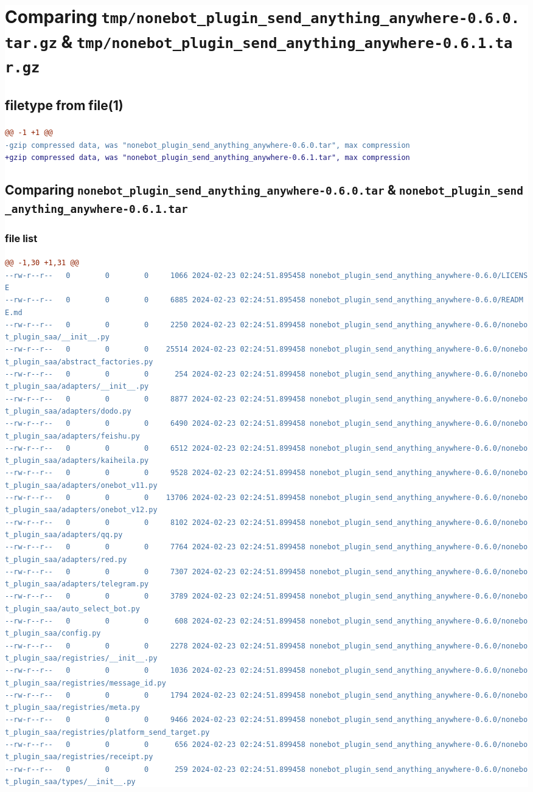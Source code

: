 # Comparing `tmp/nonebot_plugin_send_anything_anywhere-0.6.0.tar.gz` & `tmp/nonebot_plugin_send_anything_anywhere-0.6.1.tar.gz`

## filetype from file(1)

```diff
@@ -1 +1 @@
-gzip compressed data, was "nonebot_plugin_send_anything_anywhere-0.6.0.tar", max compression
+gzip compressed data, was "nonebot_plugin_send_anything_anywhere-0.6.1.tar", max compression
```

## Comparing `nonebot_plugin_send_anything_anywhere-0.6.0.tar` & `nonebot_plugin_send_anything_anywhere-0.6.1.tar`

### file list

```diff
@@ -1,30 +1,31 @@
--rw-r--r--   0        0        0     1066 2024-02-23 02:24:51.895458 nonebot_plugin_send_anything_anywhere-0.6.0/LICENSE
--rw-r--r--   0        0        0     6885 2024-02-23 02:24:51.895458 nonebot_plugin_send_anything_anywhere-0.6.0/README.md
--rw-r--r--   0        0        0     2250 2024-02-23 02:24:51.899458 nonebot_plugin_send_anything_anywhere-0.6.0/nonebot_plugin_saa/__init__.py
--rw-r--r--   0        0        0    25514 2024-02-23 02:24:51.899458 nonebot_plugin_send_anything_anywhere-0.6.0/nonebot_plugin_saa/abstract_factories.py
--rw-r--r--   0        0        0      254 2024-02-23 02:24:51.899458 nonebot_plugin_send_anything_anywhere-0.6.0/nonebot_plugin_saa/adapters/__init__.py
--rw-r--r--   0        0        0     8877 2024-02-23 02:24:51.899458 nonebot_plugin_send_anything_anywhere-0.6.0/nonebot_plugin_saa/adapters/dodo.py
--rw-r--r--   0        0        0     6490 2024-02-23 02:24:51.899458 nonebot_plugin_send_anything_anywhere-0.6.0/nonebot_plugin_saa/adapters/feishu.py
--rw-r--r--   0        0        0     6512 2024-02-23 02:24:51.899458 nonebot_plugin_send_anything_anywhere-0.6.0/nonebot_plugin_saa/adapters/kaiheila.py
--rw-r--r--   0        0        0     9528 2024-02-23 02:24:51.899458 nonebot_plugin_send_anything_anywhere-0.6.0/nonebot_plugin_saa/adapters/onebot_v11.py
--rw-r--r--   0        0        0    13706 2024-02-23 02:24:51.899458 nonebot_plugin_send_anything_anywhere-0.6.0/nonebot_plugin_saa/adapters/onebot_v12.py
--rw-r--r--   0        0        0     8102 2024-02-23 02:24:51.899458 nonebot_plugin_send_anything_anywhere-0.6.0/nonebot_plugin_saa/adapters/qq.py
--rw-r--r--   0        0        0     7764 2024-02-23 02:24:51.899458 nonebot_plugin_send_anything_anywhere-0.6.0/nonebot_plugin_saa/adapters/red.py
--rw-r--r--   0        0        0     7307 2024-02-23 02:24:51.899458 nonebot_plugin_send_anything_anywhere-0.6.0/nonebot_plugin_saa/adapters/telegram.py
--rw-r--r--   0        0        0     3789 2024-02-23 02:24:51.899458 nonebot_plugin_send_anything_anywhere-0.6.0/nonebot_plugin_saa/auto_select_bot.py
--rw-r--r--   0        0        0      608 2024-02-23 02:24:51.899458 nonebot_plugin_send_anything_anywhere-0.6.0/nonebot_plugin_saa/config.py
--rw-r--r--   0        0        0     2278 2024-02-23 02:24:51.899458 nonebot_plugin_send_anything_anywhere-0.6.0/nonebot_plugin_saa/registries/__init__.py
--rw-r--r--   0        0        0     1036 2024-02-23 02:24:51.899458 nonebot_plugin_send_anything_anywhere-0.6.0/nonebot_plugin_saa/registries/message_id.py
--rw-r--r--   0        0        0     1794 2024-02-23 02:24:51.899458 nonebot_plugin_send_anything_anywhere-0.6.0/nonebot_plugin_saa/registries/meta.py
--rw-r--r--   0        0        0     9466 2024-02-23 02:24:51.899458 nonebot_plugin_send_anything_anywhere-0.6.0/nonebot_plugin_saa/registries/platform_send_target.py
--rw-r--r--   0        0        0      656 2024-02-23 02:24:51.899458 nonebot_plugin_send_anything_anywhere-0.6.0/nonebot_plugin_saa/registries/receipt.py
--rw-r--r--   0        0        0      259 2024-02-23 02:24:51.899458 nonebot_plugin_send_anything_anywhere-0.6.0/nonebot_plugin_saa/types/__init__.py
```